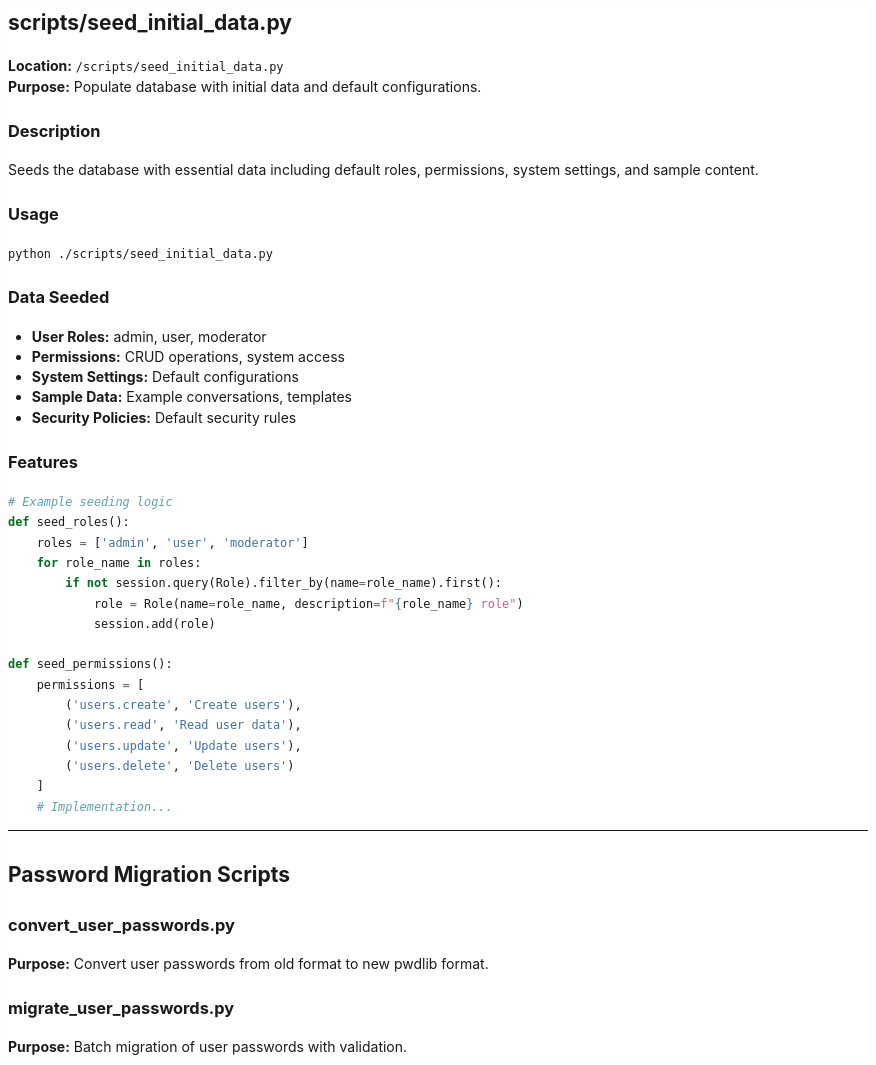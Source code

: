 ## scripts/seed_initial_data.py

**Location:** `/scripts/seed_initial_data.py`  
**Purpose:** Populate database with initial data and default configurations.

### Description
Seeds the database with essential data including default roles, permissions, system settings, and sample content.

### Usage
```bash
python ./scripts/seed_initial_data.py
```

### Data Seeded
- **User Roles:** admin, user, moderator
- **Permissions:** CRUD operations, system access
- **System Settings:** Default configurations
- **Sample Data:** Example conversations, templates
- **Security Policies:** Default security rules

### Features
```python
# Example seeding logic
def seed_roles():
    roles = ['admin', 'user', 'moderator']
    for role_name in roles:
        if not session.query(Role).filter_by(name=role_name).first():
            role = Role(name=role_name, description=f"{role_name} role")
            session.add(role)

def seed_permissions():
    permissions = [
        ('users.create', 'Create users'),
        ('users.read', 'Read user data'),
        ('users.update', 'Update users'),
        ('users.delete', 'Delete users')
    ]
    # Implementation...
```

---

## Password Migration Scripts

### convert_user_passwords.py
**Purpose:** Convert user passwords from old format to new pwdlib format.

### migrate_user_passwords.py
**Purpose:** Batch migration of user passwords with validation.
